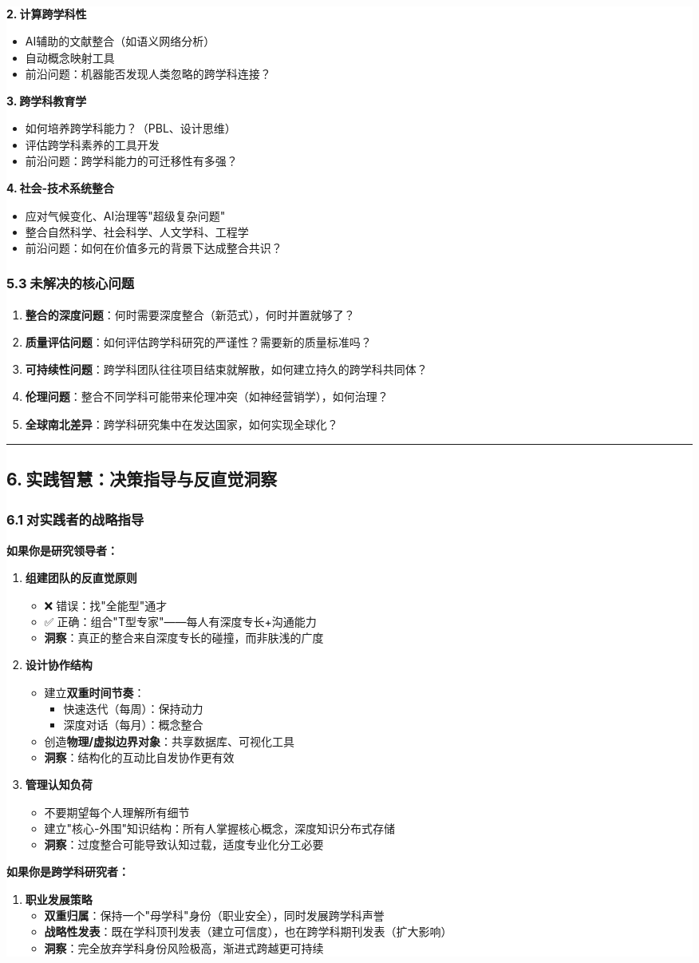**2. 计算跨学科性**
- AI辅助的文献整合（如语义网络分析）
- 自动概念映射工具
- 前沿问题：机器能否发现人类忽略的跨学科连接？

**3. 跨学科教育学**
- 如何培养跨学科能力？（PBL、设计思维）
- 评估跨学科素养的工具开发
- 前沿问题：跨学科能力的可迁移性有多强？

**4. 社会-技术系统整合**
- 应对气候变化、AI治理等"超级复杂问题"
- 整合自然科学、社会科学、人文学科、工程学
- 前沿问题：如何在价值多元的背景下达成整合共识？

### 5.3 未解决的核心问题

1. **整合的深度问题**：何时需要深度整合（新范式），何时并置就够了？

2. **质量评估问题**：如何评估跨学科研究的严谨性？需要新的质量标准吗？

3. **可持续性问题**：跨学科团队往往项目结束就解散，如何建立持久的跨学科共同体？

4. **伦理问题**：整合不同学科可能带来伦理冲突（如神经营销学），如何治理？

5. **全球南北差异**：跨学科研究集中在发达国家，如何实现全球化？

---

## 6. 实践智慧：决策指导与反直觉洞察

### 6.1 对实践者的战略指导

**如果你是研究领导者：**

1. **组建团队的反直觉原则**
   - ❌ 错误：找"全能型"通才
   - ✅ 正确：组合"T型专家"——每人有深度专长+沟通能力
   - **洞察**：真正的整合来自深度专长的碰撞，而非肤浅的广度

2. **设计协作结构**
   - 建立**双重时间节奏**：
     - 快速迭代（每周）：保持动力
     - 深度对话（每月）：概念整合
   - 创造**物理/虚拟边界对象**：共享数据库、可视化工具
   - **洞察**：结构化的互动比自发协作更有效

3. **管理认知负荷**
   - 不要期望每个人理解所有细节
   - 建立"核心-外围"知识结构：所有人掌握核心概念，深度知识分布式存储
   - **洞察**：过度整合可能导致认知过载，适度专业化分工必要

**如果你是跨学科研究者：**

1. **职业发展策略**
   - **双重归属**：保持一个"母学科"身份（职业安全），同时发展跨学科声誉
   - **战略性发表**：既在学科顶刊发表（建立可信度），也在跨学科期刊发表（扩大影响）
   - **洞察**：完全放弃学科身份风险极高，渐进式跨越更可持续
